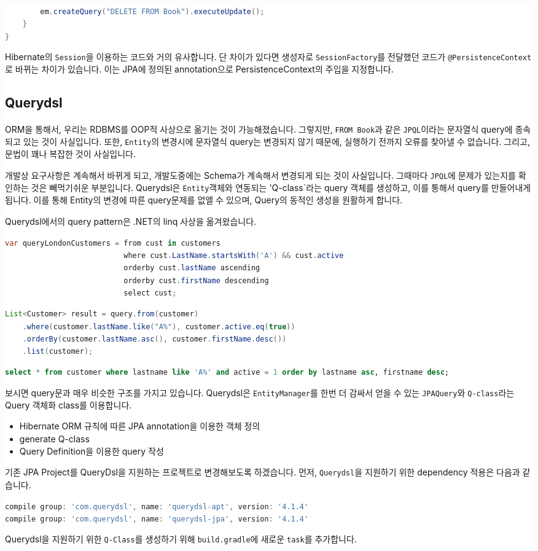 ```java
        em.createQuery("DELETE FROM Book").executeUpdate();
    }
}
```

Hibernate의 `Session`을 이용하는 코드와 거의 유사합니다. 단 차이가 있다면 생성자로 `SessionFactory`를 전달했던 코드가 `@PersistenceContext`로 바뀌는 차이가 있습니다. 이는 JPA에 정의된 annotation으로 PersistenceContext의 주입을 지정합니다.

## Querydsl

ORM을 통해서, 우리는 RDBMS를 OOP적 사상으로 옮기는 것이 가능해졌습니다. 그렇지만, `FROM Book`과 같은 `JPQL`이라는 문자열식 query에 종속되고 있는 것이 사실입니다. 또한, `Entity`의 변경시에 문자열식 query는 변경되지 않기 때문에, 실행하기 전까지 오류를 찾아낼 수 없습니다. 그리고, 문법이 꽤나 복잡한 것이 사실입니다.

개발상 요구사항은 계속해서 바뀌게 되고, 개발도중에는 Schema가 계속해서 변경되게 되는 것이 사실입니다. 그때마다 `JPQL`에 문제가 있는지를 확인하는 것은 빼먹기쉬운 부분입니다. Querydsl은 `Entity`객체와 연동되는 'Q-class`라는 query 객체를 생성하고, 이를 통해서 query를 만들어내게 됩니다. 이를 통해 Entity의 변경에 따른 query문제를 없앨 수 있으며, Query의 동적인 생성을 원활하게 합니다.

Querydsl에서의 query pattern은 .NET의 linq 사상을 옮겨왔습니다.

```csharp
var queryLondonCustomers = from cust in customers
                           where cust.LastName.startsWith('A') && cust.active
                           orderby cust.lastName ascending
                           orderby cust.firstName descending
                           select cust;
```

```java
List<Customer> result = query.from(customer)
    .where(customer.lastName.like("A%"), customer.active.eq(true))
    .orderBy(customer.lastName.asc(), customer.firstName.desc())
    .list(customer);
```

```sql
select * from customer where lastname like 'A%' and active = 1 order by lastname asc, firstname desc;
```

보시면 query문과 매우 비슷한 구조를 가지고 있습니다.
Querydsl은 `EntityManager`를 한번 더 감싸서 얻을 수 있는 `JPAQuery`와 `Q-class`라는 Query 객체화 class를 이용합니다.

* Hibernate ORM 규칙에 따른 JPA annotation을 이용한 객체 정의
* generate Q-class
* Query Definition을 이용한 query 작성

기존 JPA Project를 QueryDsl을 지원하는 프로젝트로 변경해보도록 하겠습니다.
먼저, `Querydsl`을 지원하기 위한 dependency 적용은 다음과 같습니다.

```groovy
compile group: 'com.querydsl', name: 'querydsl-apt', version: '4.1.4'
compile group: 'com.querydsl', name: 'querydsl-jpa', version: '4.1.4'
```

Querydsl을 지원하기 위한 `Q-Class`를 생성하기 위해 `build.gradle`에 새로운 `task`를 추가합니다.
